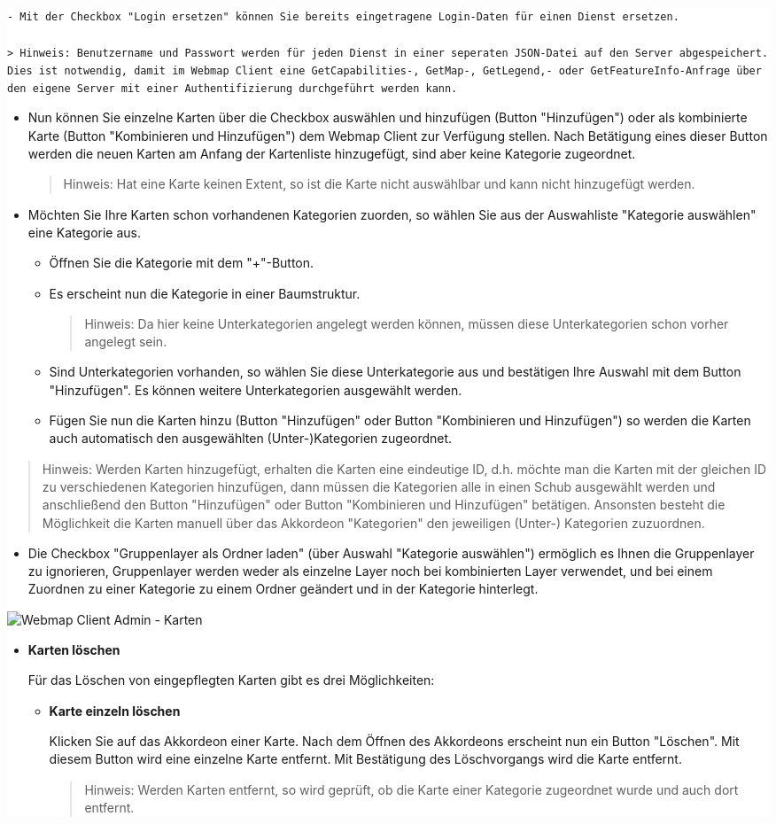     - Mit der Checkbox "Login ersetzen" können Sie bereits eingetragene Login-Daten für einen Dienst ersetzen.

    > Hinweis: Benutzername und Passwort werden für jeden Dienst in einer seperaten JSON-Datei auf den Server abgespeichert. Dies ist notwendig, damit im Webmap Client eine GetCapabilities-, GetMap-, GetLegend,- oder GetFeatureInfo-Anfrage über den eigene Server mit einer Authentifizierung durchgeführt werden kann. 

  - Nun können Sie einzelne Karten über die Checkbox auswählen und hinzufügen (Button "Hinzufügen") oder als kombinierte Karte (Button "Kombinieren und Hinzufügen") dem Webmap Client zur Verfügung stellen. Nach Betätigung eines dieser Button werden die neuen Karten am Anfang der Kartenliste hinzugefügt, sind aber keine Kategorie zugeordnet.

    > Hinweis: Hat eine Karte keinen Extent, so ist die Karte nicht auswählbar und kann nicht hinzugefügt werden.

  - Möchten Sie Ihre Karten schon vorhandenen Kategorien zuorden, so wählen Sie aus der Auswahliste "Kategorie auswählen" eine Kategorie aus.

    - Öffnen Sie die Kategorie mit dem "+"-Button.

    -  Es erscheint nun die Kategorie in einer Baumstruktur. 
    
        > Hinweis: Da hier keine Unterkategorien angelegt werden können, müssen diese Unterkategorien schon vorher angelegt sein. 
       
    - Sind Unterkategorien vorhanden, so wählen Sie diese Unterkategorie aus und bestätigen Ihre Auswahl mit dem Button "Hinzufügen". Es können weitere Unterkategorien ausgewählt werden. 

    - Fügen Sie nun die Karten hinzu (Button "Hinzufügen" oder Button "Kombinieren und Hinzufügen") so werden die Karten auch automatisch den ausgewählten (Unter-)Kategorien zugeordnet.

  > Hinweis: Werden Karten hinzugefügt, erhalten die Karten eine eindeutige ID, d.h. möchte man die Karten mit der gleichen ID zu verschiedenen Kategorien hinzufügen, dann müssen die Kategorien alle in einen Schub ausgewählt werden und anschließend den Button "Hinzufügen" oder Button "Kombinieren und Hinzufügen" betätigen. Ansonsten besteht die Möglichkeit die Karten manuell über das Akkordeon "Kategorien" den jeweiligen (Unter-) Kategorien zuzuordnen.

  - Die Checkbox "Gruppenlayer als Ordner laden" (über Auswahl "Kategorie auswählen") ermöglich es Ihnen die Gruppenlayer zu ignorieren, Gruppenlayer werden weder als einzelne Layer noch bei kombinierten Layer verwendet, und bei einem Zuordnen zu einer Kategorie zu einem Ordner geändert und in der Kategorie hinterlegt.

  ![Webmap Client Admin - Karten](../images/mapclient/admin/mapclient_admin_layers_add.gif "Webmap Client Admin - Karten hinzufügen")

- **Karten löschen**

  Für das Löschen von eingepflegten Karten gibt es drei Möglichkeiten: 

  - **Karte einzeln löschen**

    Klicken Sie auf das Akkordeon einer Karte. Nach dem Öffnen des Akkordeons erscheint nun ein Button "Löschen". Mit diesem Button wird eine einzelne Karte entfernt. Mit Bestätigung des Löschvorgangs wird die Karte entfernt.

    > Hinweis: Werden Karten entfernt, so wird geprüft, ob die Karte einer Kategorie zugeordnet wurde und auch dort entfernt.
